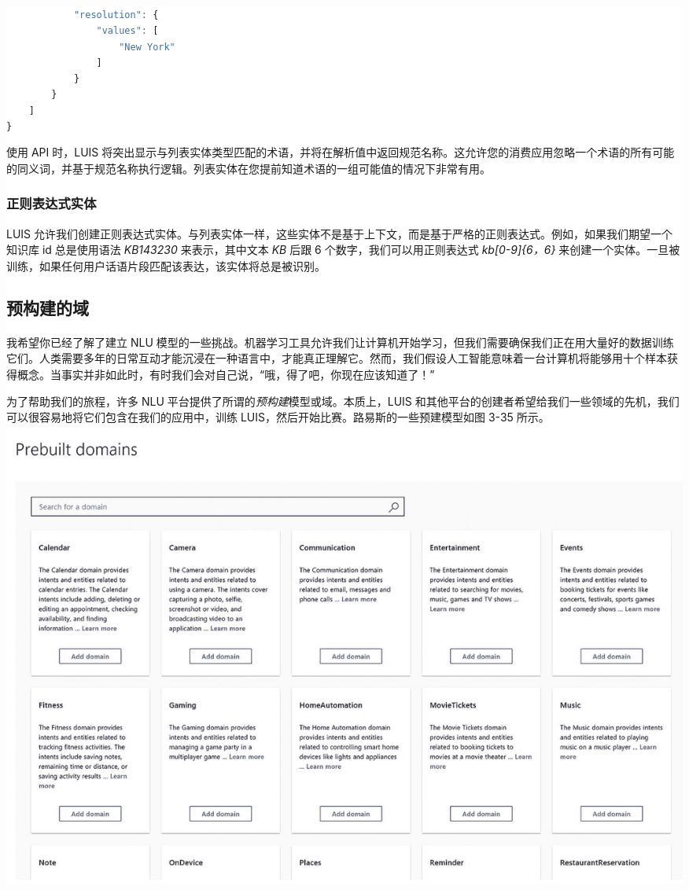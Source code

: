 ```js
            "resolution": {
                "values": [
                    "New York"
                ]
            }
        }
    ]
}

```

使用 API 时，LUIS 将突出显示与列表实体类型匹配的术语，并将在解析值中返回规范名称。这允许您的消费应用忽略一个术语的所有可能的同义词，并基于规范名称执行逻辑。列表实体在您提前知道术语的一组可能值的情况下非常有用。

### 正则表达式实体

LUIS 允许我们创建正则表达式实体。与列表实体一样，这些实体不是基于上下文，而是基于严格的正则表达式。例如，如果我们期望一个知识库 id 总是使用语法 *KB143230* 来表示，其中文本 *KB* 后跟 6 个数字，我们可以用正则表达式 *kb[0-9]{6，6}* 来创建一个实体。一旦被训练，如果任何用户话语片段匹配该表达，该实体将总是被识别。

## 预构建的域

我希望你已经了解了建立 NLU 模型的一些挑战。机器学习工具允许我们让计算机开始学习，但我们需要确保我们正在用大量好的数据训练它们。人类需要多年的日常互动才能沉浸在一种语言中，才能真正理解它。然而，我们假设人工智能意味着一台计算机将能够用十个样本获得概念。当事实并非如此时，有时我们会对自己说，“哦，得了吧，你现在应该知道了！”

为了帮助我们的旅程，许多 NLU 平台提供了所谓的*预构建*模型或域。本质上，LUIS 和其他平台的创建者希望给我们一些领域的先机，我们可以很容易地将它们包含在我们的应用中，训练 LUIS，然后开始比赛。路易斯的一些预建模型如图 3-35 所示。

![img/455925_1_En_3_Chapter/455925_1_En_3_Fig35_HTML.jpg](img/455925_1_En_3_Fig35_HTML.jpg)
